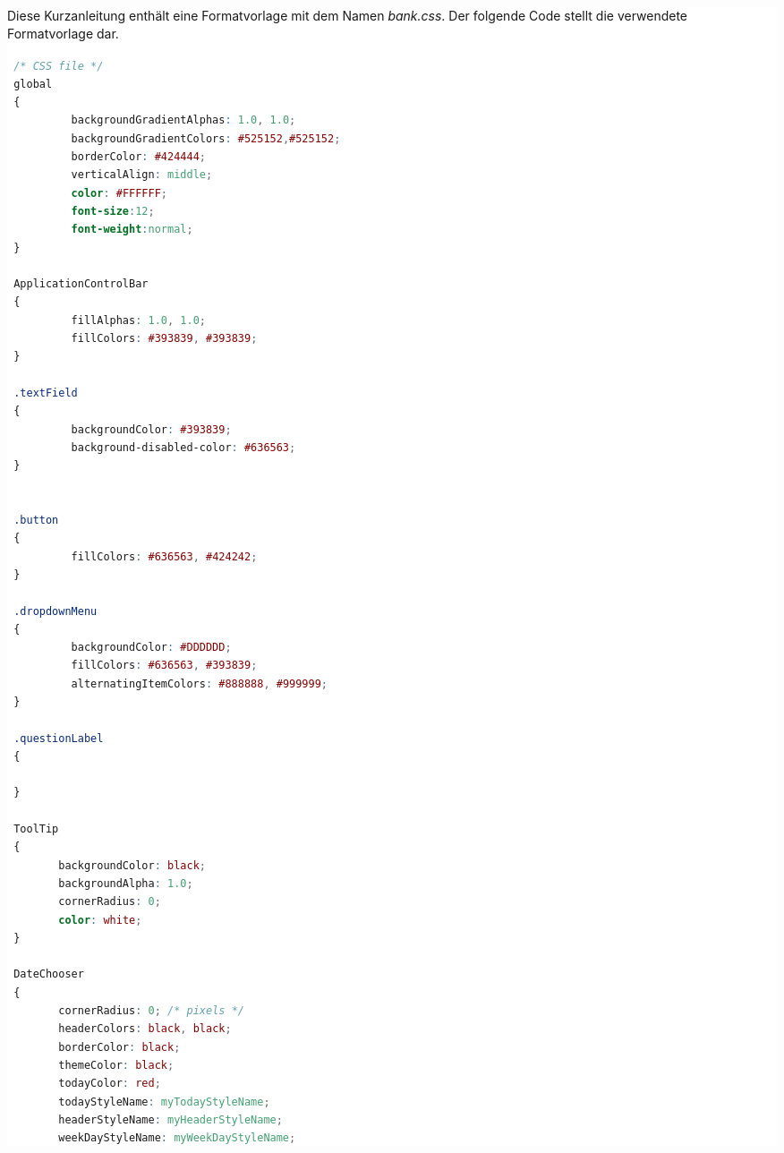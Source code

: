 Diese Kurzanleitung enthält eine Formatvorlage mit dem Namen *bank.css*. Der folgende Code stellt die verwendete Formatvorlage dar.

```css
 /* CSS file */
 global
 {
          backgroundGradientAlphas: 1.0, 1.0;
          backgroundGradientColors: #525152,#525152;
          borderColor: #424444;
          verticalAlign: middle;
          color: #FFFFFF;
          font-size:12;
          font-weight:normal;
 }
 
 ApplicationControlBar
 {
          fillAlphas: 1.0, 1.0;
          fillColors: #393839, #393839;
 }
 
 .textField
 {
          backgroundColor: #393839;
          background-disabled-color: #636563;
 }
 
 
 .button
 {
          fillColors: #636563, #424242;
 }
 
 .dropdownMenu
 {
          backgroundColor: #DDDDDD;
          fillColors: #636563, #393839;
          alternatingItemColors: #888888, #999999;
 }
 
 .questionLabel
 {
 
 }
 
 ToolTip
 {
        backgroundColor: black;
        backgroundAlpha: 1.0;
        cornerRadius: 0;
        color: white;
 }
 
 DateChooser
 {
        cornerRadius: 0; /* pixels */
        headerColors: black, black;
        borderColor: black;
        themeColor: black;
        todayColor: red;
        todayStyleName: myTodayStyleName;
        headerStyleName: myHeaderStyleName;
        weekDayStyleName: myWeekDayStyleName;
```